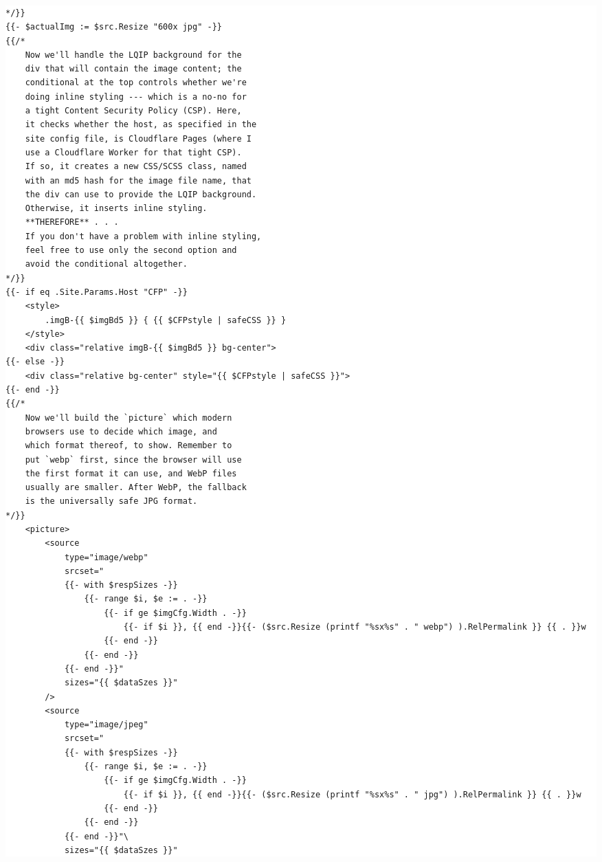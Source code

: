 ```go-html-template
*/}}
{{- $actualImg := $src.Resize "600x jpg" -}}
{{/*
	Now we'll handle the LQIP background for the
	div that will contain the image content; the
	conditional at the top controls whether we're
	doing inline styling --- which is a no-no for
	a tight Content Security Policy (CSP). Here,
	it checks whether the host, as specified in the
	site config file, is Cloudflare Pages (where I
	use a Cloudflare Worker for that tight CSP).
	If so, it creates a new CSS/SCSS class, named
	with an md5 hash for the image file name, that
	the div can use to provide the LQIP background.
	Otherwise, it inserts inline styling.
	**THEREFORE** . . .
	If you don't have a problem with inline styling,
	feel free to use only the second option and
	avoid the conditional altogether.
*/}}
{{- if eq .Site.Params.Host "CFP" -}}
	<style>
		.imgB-{{ $imgBd5 }} { {{ $CFPstyle | safeCSS }} }
	</style>
	<div class="relative imgB-{{ $imgBd5 }} bg-center">
{{- else -}}
	<div class="relative bg-center" style="{{ $CFPstyle | safeCSS }}">
{{- end -}}
{{/*
	Now we'll build the `picture` which modern
	browsers use to decide which image, and
	which format thereof, to show. Remember to
	put `webp` first, since the browser will use
	the first format it can use, and WebP files
	usually are smaller. After WebP, the fallback
	is the universally safe JPG format.
*/}}
	<picture>
		<source
			type="image/webp"
			srcset="
			{{- with $respSizes -}}
				{{- range $i, $e := . -}}
					{{- if ge $imgCfg.Width . -}}
						{{- if $i }}, {{ end -}}{{- ($src.Resize (printf "%sx%s" . " webp") ).RelPermalink }} {{ . }}w
					{{- end -}}
				{{- end -}}
			{{- end -}}"
			sizes="{{ $dataSzes }}"
		/>
		<source
			type="image/jpeg"
			srcset="
			{{- with $respSizes -}}
				{{- range $i, $e := . -}}
					{{- if ge $imgCfg.Width . -}}
						{{- if $i }}, {{ end -}}{{- ($src.Resize (printf "%sx%s" . " jpg") ).RelPermalink }} {{ . }}w
					{{- end -}}
				{{- end -}}
			{{- end -}}"\
			sizes="{{ $dataSzes }}"
```